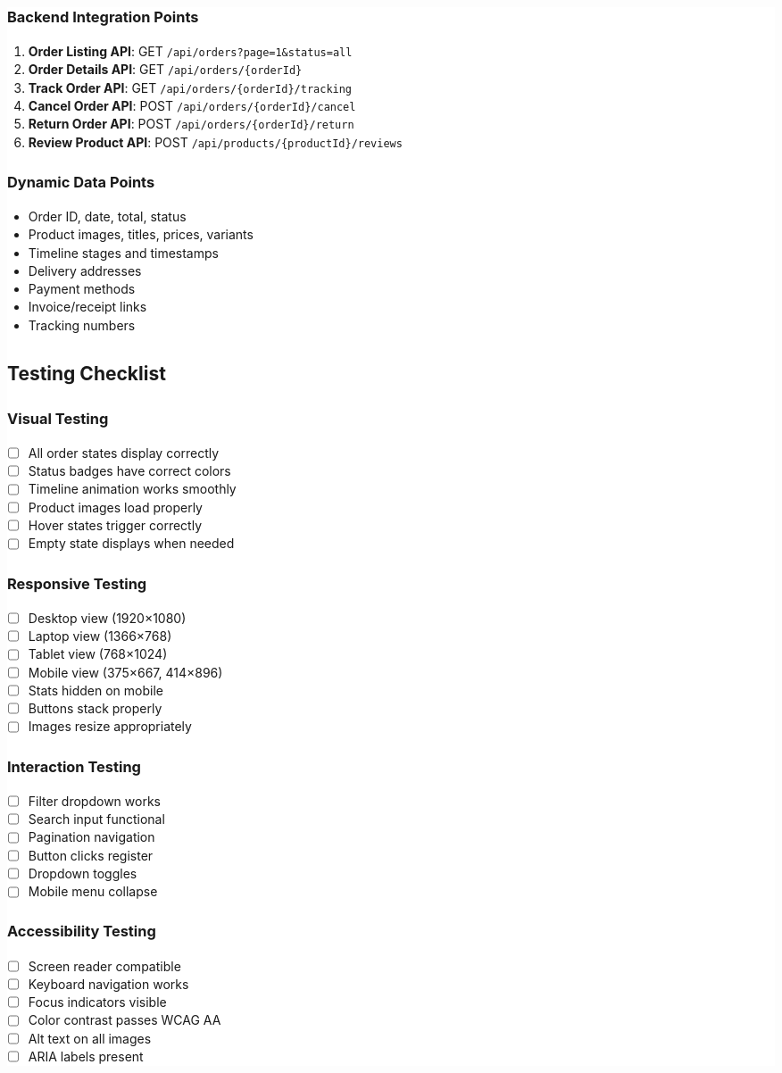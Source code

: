 ```javascript
```

### Backend Integration Points
1. **Order Listing API**: GET `/api/orders?page=1&status=all`
2. **Order Details API**: GET `/api/orders/{orderId}`
3. **Track Order API**: GET `/api/orders/{orderId}/tracking`
4. **Cancel Order API**: POST `/api/orders/{orderId}/cancel`
5. **Return Order API**: POST `/api/orders/{orderId}/return`
6. **Review Product API**: POST `/api/products/{productId}/reviews`

### Dynamic Data Points
- Order ID, date, total, status
- Product images, titles, prices, variants
- Timeline stages and timestamps
- Delivery addresses
- Payment methods
- Invoice/receipt links
- Tracking numbers

## Testing Checklist

### Visual Testing
- [ ] All order states display correctly
- [ ] Status badges have correct colors
- [ ] Timeline animation works smoothly
- [ ] Product images load properly
- [ ] Hover states trigger correctly
- [ ] Empty state displays when needed

### Responsive Testing
- [ ] Desktop view (1920×1080)
- [ ] Laptop view (1366×768)
- [ ] Tablet view (768×1024)
- [ ] Mobile view (375×667, 414×896)
- [ ] Stats hidden on mobile
- [ ] Buttons stack properly
- [ ] Images resize appropriately

### Interaction Testing
- [ ] Filter dropdown works
- [ ] Search input functional
- [ ] Pagination navigation
- [ ] Button clicks register
- [ ] Dropdown toggles
- [ ] Mobile menu collapse

### Accessibility Testing
- [ ] Screen reader compatible
- [ ] Keyboard navigation works
- [ ] Focus indicators visible
- [ ] Color contrast passes WCAG AA
- [ ] Alt text on all images
- [ ] ARIA labels present
